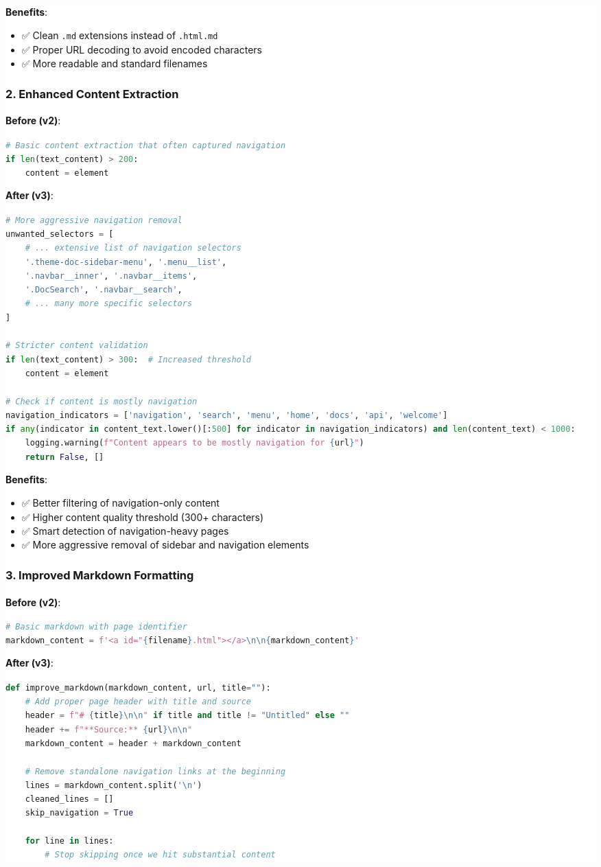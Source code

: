 **Benefits**:
- ✅ Clean `.md` extensions instead of `.html.md`
- ✅ Proper URL decoding to avoid encoded characters
- ✅ More readable and standard filenames

### 2. **Enhanced Content Extraction**

**Before (v2)**:
```python
# Basic content extraction that often captured navigation
if len(text_content) > 200:
    content = element
```

**After (v3)**:
```python
# More aggressive navigation removal
unwanted_selectors = [
    # ... extensive list of navigation selectors
    '.theme-doc-sidebar-menu', '.menu__list',
    '.navbar__inner', '.navbar__items',
    '.DocSearch', '.navbar__search',
    # ... many more specific selectors
]

# Stricter content validation
if len(text_content) > 300:  # Increased threshold
    content = element

# Check if content is mostly navigation
navigation_indicators = ['navigation', 'search', 'menu', 'home', 'docs', 'api', 'welcome']
if any(indicator in content_text.lower()[:500] for indicator in navigation_indicators) and len(content_text) < 1000:
    logging.warning(f"Content appears to be mostly navigation for {url}")
    return False, []
```

**Benefits**:
- ✅ Better filtering of navigation-only content
- ✅ Higher content quality threshold (300+ characters)
- ✅ Smart detection of navigation-heavy pages
- ✅ More aggressive removal of sidebar and navigation elements

### 3. **Improved Markdown Formatting**

**Before (v2)**:
```python
# Basic markdown with page identifier
markdown_content = f'<a id="{filename}.html"></a>\n\n{markdown_content}'
```

**After (v3)**:
```python
def improve_markdown(markdown_content, url, title=""):
    # Add proper page header with title and source
    header = f"# {title}\n\n" if title and title != "Untitled" else ""
    header += f"**Source:** {url}\n\n"
    markdown_content = header + markdown_content
    
    # Remove standalone navigation links at the beginning
    lines = markdown_content.split('\n')
    cleaned_lines = []
    skip_navigation = True
    
    for line in lines:
        # Stop skipping once we hit substantial content
```